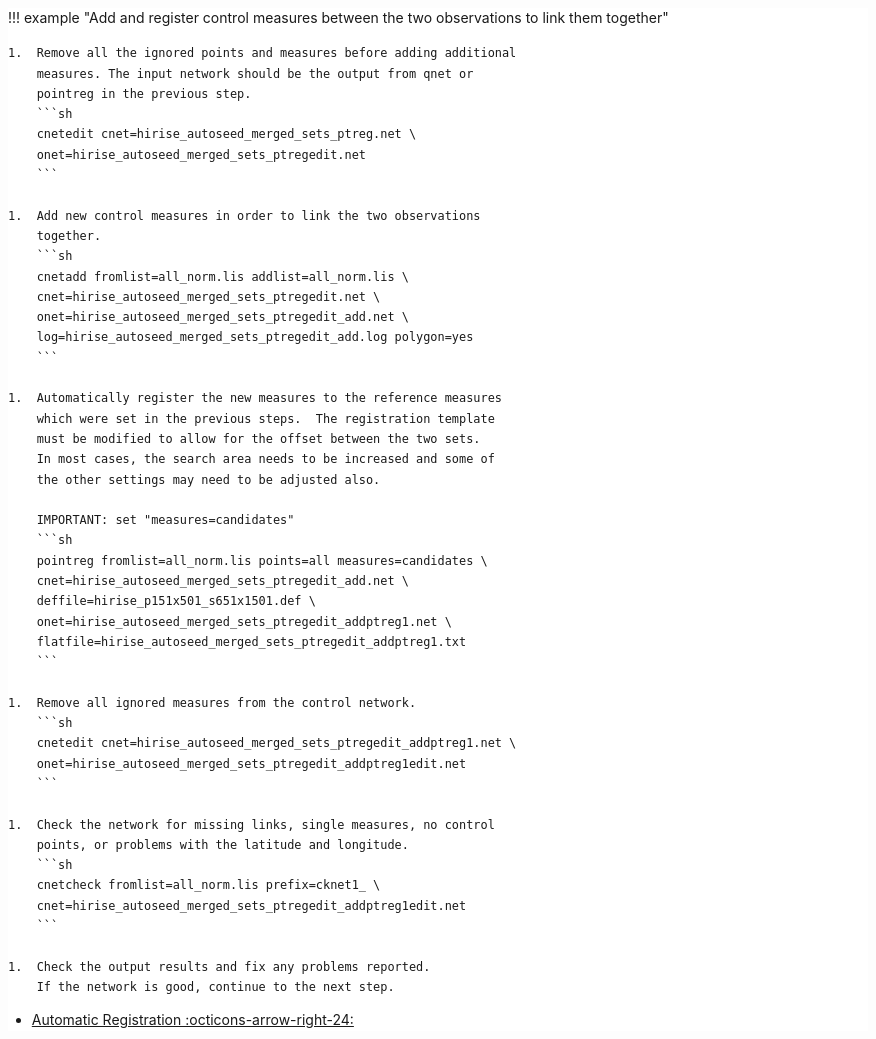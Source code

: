 !!! example "Add and register control measures between the two observations to link them together"


    1.  Remove all the ignored points and measures before adding additional 
        measures. The input network should be the output from qnet or 
        pointreg in the previous step.  
        ```sh
        cnetedit cnet=hirise_autoseed_merged_sets_ptreg.net \
        onet=hirise_autoseed_merged_sets_ptregedit.net
        ```

    1.  Add new control measures in order to link the two observations 
        together.  
        ```sh
        cnetadd fromlist=all_norm.lis addlist=all_norm.lis \
        cnet=hirise_autoseed_merged_sets_ptregedit.net \
        onet=hirise_autoseed_merged_sets_ptregedit_add.net \
        log=hirise_autoseed_merged_sets_ptregedit_add.log polygon=yes
        ```

    1.  Automatically register the new measures to the reference measures
        which were set in the previous steps.  The registration template
        must be modified to allow for the offset between the two sets.
        In most cases, the search area needs to be increased and some of
        the other settings may need to be adjusted also.  

        IMPORTANT: set "measures=candidates"  
        ```sh
        pointreg fromlist=all_norm.lis points=all measures=candidates \
        cnet=hirise_autoseed_merged_sets_ptregedit_add.net \
        deffile=hirise_p151x501_s651x1501.def \
        onet=hirise_autoseed_merged_sets_ptregedit_addptreg1.net \
        flatfile=hirise_autoseed_merged_sets_ptregedit_addptreg1.txt
        ```

    1.  Remove all ignored measures from the control network.  
        ```sh
        cnetedit cnet=hirise_autoseed_merged_sets_ptregedit_addptreg1.net \
        onet=hirise_autoseed_merged_sets_ptregedit_addptreg1edit.net
        ```

    1.  Check the network for missing links, single measures, no control 
        points, or problems with the latitude and longitude.  
        ```sh
        cnetcheck fromlist=all_norm.lis prefix=cknet1_ \
        cnet=hirise_autoseed_merged_sets_ptregedit_addptreg1edit.net
        ```

    1.  Check the output results and fix any problems reported. 
        If the network is good, continue to the next step.


<div class="grid cards" markdown>

-   [Automatic Registration :octicons-arrow-right-24:](../../../concepts/control-networks/automatic-registration.md)
